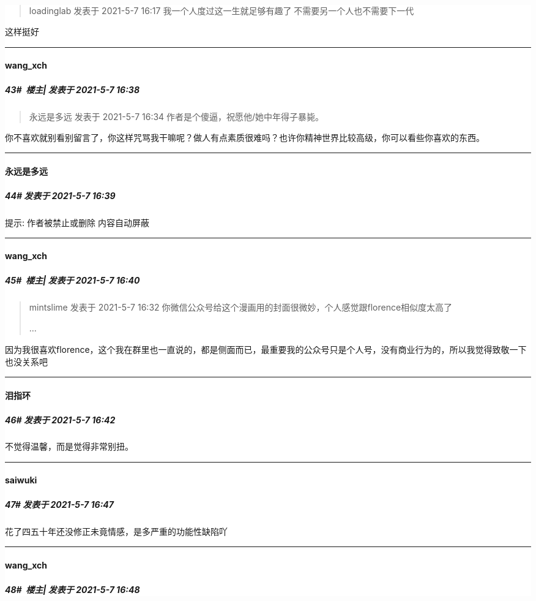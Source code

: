 
<blockquote>loadinglab 发表于 2021-5-7 16:17
我一个人度过这一生就足够有趣了 不需要另一个人也不需要下一代</blockquote>
这样挺好


*****

####  wang_xch  
##### 43#         楼主| 发表于 2021-5-7 16:38


<blockquote>永远是多远 发表于 2021-5-7 16:34
作者是个傻逼，祝愿他/她中年得子暴毙。</blockquote>
你不喜欢就别看别留言了，你这样咒骂我干嘛呢？做人有点素质很难吗？也许你精神世界比较高级，你可以看些你喜欢的东西。


*****

####  永远是多远  
##### 44#       发表于 2021-5-7 16:39

提示: 作者被禁止或删除 内容自动屏蔽


*****

####  wang_xch  
##### 45#         楼主| 发表于 2021-5-7 16:40


<blockquote>mintslime 发表于 2021-5-7 16:32
你微信公众号给这个漫画用的封面很微妙，个人感觉跟florence相似度太高了


 ...</blockquote>
因为我很喜欢florence，这个我在群里也一直说的，都是侧面而已，最重要我的公众号只是个人号，没有商业行为的，所以我觉得致敬一下也没关系吧


*****

####  泪指环  
##### 46#       发表于 2021-5-7 16:42


不觉得温馨，而是觉得非常别扭。


*****

####  saiwuki  
##### 47#       发表于 2021-5-7 16:47


花了四五十年还没修正未竟情感，是多严重的功能性缺陷吖


*****

####  wang_xch  
##### 48#         楼主| 发表于 2021-5-7 16:48
